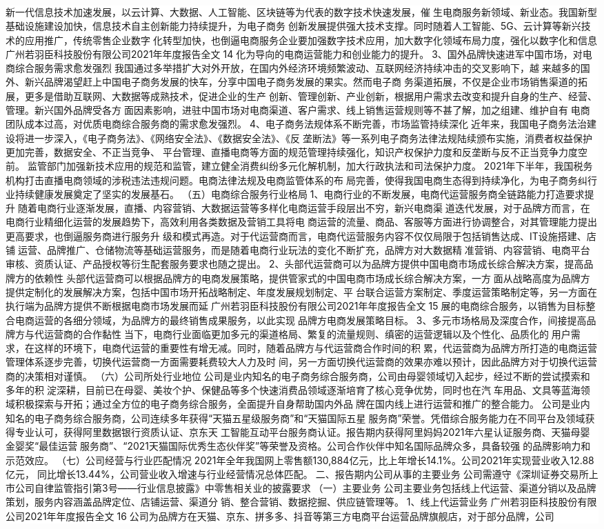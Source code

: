 新一代信息技术加速发展，以云计算、大数据、人工智能、区块链等为代表的数字技术快速发展，催
生电商服务新领域、新业态。我国新型基础设施建设加快，信息技术自主创新能力持续提升，为电子商务
创新发展提供强大技术支撑。同时随着人工智能、5G、云计算等新兴技术的应用推广，传统零售企业数字
化转型加快，也倒逼电商服务企业要加强数字技术应用，加大数字化领域布局力度，强化以数字化和信息
广州若羽臣科技股份有限公司2021年年度报告全文
14
化为导向的电商运营能力和创业能力的提升。
3、国外品牌快速进军中国市场，对电商综合服务需求愈发强烈
我国通过多举措扩大对外开放，在国内外经济环境频繁波动、互联网经济持续冲击的交叉影响下，越
来越多的国外、新兴品牌渴望赶上中国电子商务发展的快车，分享中国电子商务发展的果实。然而电子商
务渠道拓展，不仅是企业市场销售渠道的拓展，更多是借助互联网、大数据等成熟技术，促进企业的生产
创新、管理创新、产业创新，根据用户需求去改变和提升自身的生产、经营、管理。新兴国外品牌受各方
面因素影响，进驻中国市场对电商渠道、客户需求、线上销售运营规则等不甚了解，加之组建、维护自有
电商团队成本过高，对优质电商综合服务商的需求愈发强烈。
4、电子商务法规体系不断完善，市场监管持续深化
近年来，我国电子商务法治建设将进一步深入，《电子商务法》、《网络安全法》、《数据安全法》、《反
垄断法》等一系列电子商务法律法规陆续颁布实施，消费者权益保护更加完善，数据安全、不正当竞争、
平台管理、直播电商等方面的规范管理持续强化，知识产权保护力度和反垄断与反不正当竞争力度空前。
监管部门加强新技术应用的规范和监管，建立健全消费纠纷多元化解机制，加大行政执法和司法保护力度。
2021年下半年，我国税务机构打击直播电商领域的涉税违法违规问题。电商法律法规及电商监管体系的布
局完善，使得我国电商生态得到持续净化，为电子商务纠行业持续健康发展奠定了坚实的发展基石。
（五）电商综合服务行业格局
1、电商行业的不断发展，电商代运营服务商全链路能力打造要求提升
随着电商行业逐渐发展，直播、内容营销、大数据运营等多样化电商运营手段层出不穷，新兴电商渠
道迭代发展，对于品牌方而言，在电商行业精细化运营的发展趋势下，高效利用各类数据及营销工具将电
商运营的流量、商品、客服等方面进行协调整合，对其管理能力提出更高要求，也倒逼服务商进行服务升
级和模式再造。对于代运营商而言，电商代运营服务内容不仅仅局限于包括销售达成、IT设施搭建、店铺
运营、品牌推广、仓储物流等基础运营服务，而是随着电商行业玩法的变化不断扩充，品牌方对大数据精
准营销、内容营销、电商平台审核、资质认证、产品授权等衍生配套服务要求也随之提出。
2、头部代运营商可以为品牌方提供中国电商市场成长综合解决方案，提高品牌方的依赖性
头部代运营商可以根据品牌方的电商发展策略，提供管家式的中国电商市场成长综合解决方案，一方
面从战略高度为品牌方提供定制化的发展解决方案，包括中国市场开拓战略制定、年度发展规划制定、平
台联合运营方案制定、季度运营策略制定等，另一方面在执行端为品牌方提供不断根据电商市场发展而延
广州若羽臣科技股份有限公司2021年年度报告全文
15
展的电商综合服务，以销售为目标整合电商运营的各细分领域，为品牌方的最终销售成果服务，以此实现
品牌方电商发展策略目标。
3、多元市场格局及深度合作，间接提高品牌方与代运营商的合作黏性
当下，电商行业面临更加多元的渠道格局、繁复的流量规则、缜密的运营逻辑以及个性化、品质化的
用户需求，在这样的环境下，电商代运营的重要性有增无减。同时，随着品牌方与代运营商合作时间的积
累，代运营商为品牌方所打造的电商运营管理体系逐步完善，切换代运营商一方面需要耗费较大人力及时
间，另一方面切换代运营商的效果亦难以预计，因此品牌方对于切换代运营商的决策相对谨慎。
（六）公司所处行业地位
公司是业内知名的电子商务综合服务商，公司由母婴领域切入起步，经过不断的尝试摸索和多年的积
淀深耕，目前已在母婴、美妆个护、保健品等多个快速消费品领域逐渐培育了核心竞争优势，同时也在汽
车用品、文具等蓝海领域积极探索与开拓；通过全方位的电子商务综合服务，全面提升自身帮助国内外品
牌在国内线上进行运营和推广的整合能力。
公司是业内知名的电子商务综合服务商，公司连续多年获得“天猫五星级服务商”和“天猫国际五星
服务商”荣誉。凭借综合服务能力在不同平台及领域获得专业认可，获得阿里数据银行资质认证、京东天
工智能互动平台服务商认证。报告期内获得阿里妈妈2021年六星认证服务商、天猫母婴金婴奖“最佳运营
服务商”、“2021天猫国际优秀生态伙伴奖”等荣誉及资格。公司合作伙伴中知名国际品牌众多，具备较强
的品牌影响力和示范效应。
（七）公司经营与行业匹配情况
2021年全年我国网上零售额130,884亿元，比上年增长14.1%。公司2021年实现营业收入12.88亿元，
同比增长13.44%，公司营业收入增速与行业经营情况总体匹配。
二、报告期内公司从事的主要业务
公司需遵守《深圳证券交易所上市公司自律监管指引第3号——行业信息披露》中零售相关业的披露要求
（一）主要业务
公司主要业务包括线上代运营、渠道分销以及品牌策划，服务内容涵盖品牌定位、店铺运营、渠道分
销、整合营销、数据挖掘、供应链管理等。
1、线上代运营业务
广州若羽臣科技股份有限公司2021年年度报告全文
16
公司为品牌方在天猫、京东、拼多多、抖音等第三方电商平台运营品牌旗舰店，对于部分品牌，公司